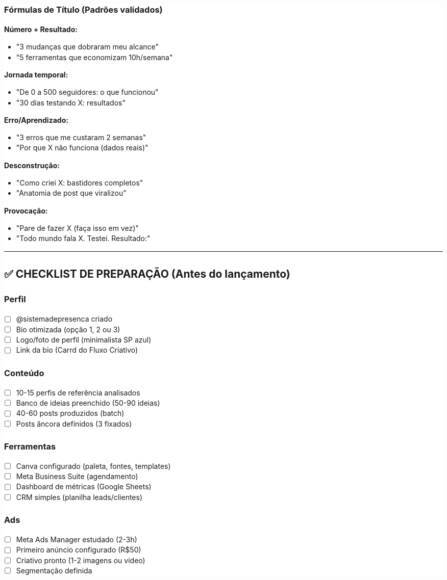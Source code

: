 
### **Fórmulas de Título (Padrões validados)**

**Número + Resultado:**

- "3 mudanças que dobraram meu alcance"
- "5 ferramentas que economizam 10h/semana"

**Jornada temporal:**

- "De 0 a 500 seguidores: o que funcionou"
- "30 dias testando X: resultados"

**Erro/Aprendizado:**

- "3 erros que me custaram 2 semanas"
- "Por que X não funciona (dados reais)"

**Desconstrução:**

- "Como criei X: bastidores completos"
- "Anatomia de post que viralizou"

**Provocação:**

- "Pare de fazer X (faça isso em vez)"
- "Todo mundo fala X. Testei. Resultado:"

---

## ✅ CHECKLIST DE PREPARAÇÃO (Antes do lançamento)

### **Perfil**

- [ ] @sistemadepresenca criado
- [ ] Bio otimizada (opção 1, 2 ou 3)
- [ ] Logo/foto de perfil (minimalista SP azul)
- [ ] Link da bio (Carrd do Fluxo Criativo)

### **Conteúdo**

- [ ] 10-15 perfis de referência analisados
- [ ] Banco de ideias preenchido (50-90 ideias)
- [ ] 40-60 posts produzidos (batch)
- [ ] Posts âncora definidos (3 fixados)

### **Ferramentas**

- [ ] Canva configurado (paleta, fontes, templates)
- [ ] Meta Business Suite (agendamento)
- [ ] Dashboard de métricas (Google Sheets)
- [ ] CRM simples (planilha leads/clientes)

### **Ads**

- [ ] Meta Ads Manager estudado (2-3h)
- [ ] Primeiro anúncio configurado (R$50)
- [ ] Criativo pronto (1-2 imagens ou vídeo)
- [ ] Segmentação definida
